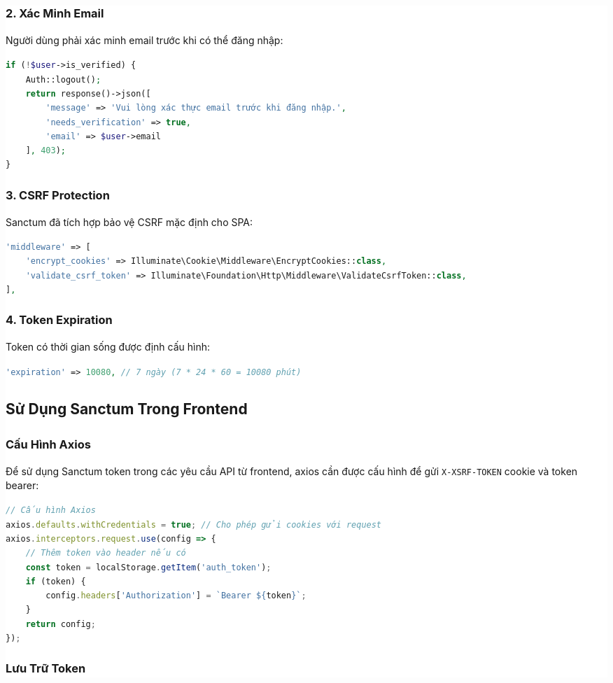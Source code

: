### 2. Xác Minh Email

Người dùng phải xác minh email trước khi có thể đăng nhập:

```php
if (!$user->is_verified) {
    Auth::logout();
    return response()->json([
        'message' => 'Vui lòng xác thực email trước khi đăng nhập.',
        'needs_verification' => true,
        'email' => $user->email
    ], 403);
}
```

### 3. CSRF Protection

Sanctum đã tích hợp bảo vệ CSRF mặc định cho SPA:

```php
'middleware' => [
    'encrypt_cookies' => Illuminate\Cookie\Middleware\EncryptCookies::class,
    'validate_csrf_token' => Illuminate\Foundation\Http\Middleware\ValidateCsrfToken::class,
],
```

### 4. Token Expiration

Token có thời gian sống được định cấu hình:

```php
'expiration' => 10080, // 7 ngày (7 * 24 * 60 = 10080 phút)
```

## Sử Dụng Sanctum Trong Frontend

### Cấu Hình Axios

Để sử dụng Sanctum token trong các yêu cầu API từ frontend, axios cần được cấu hình để gửi `X-XSRF-TOKEN` cookie và token bearer:

```javascript
// Cấu hình Axios
axios.defaults.withCredentials = true; // Cho phép gửi cookies với request
axios.interceptors.request.use(config => {
    // Thêm token vào header nếu có
    const token = localStorage.getItem('auth_token');
    if (token) {
        config.headers['Authorization'] = `Bearer ${token}`;
    }
    return config;
});
```

### Lưu Trữ Token
